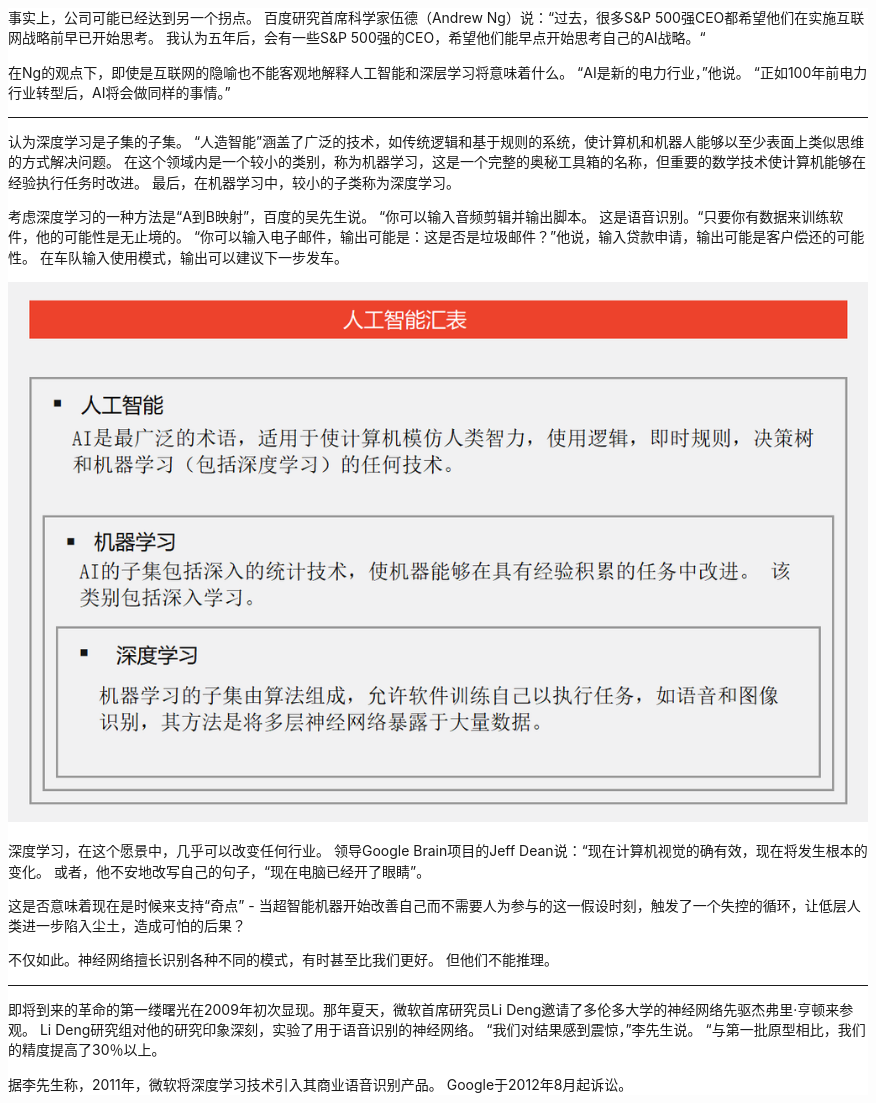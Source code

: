 事实上，公司可能已经达到另一个拐点。 百度研究首席科学家伍德（Andrew Ng）说：“过去，很多S&P 500强CEO都希望他们在实施互联网战略前早已开始思考。 我认为五年后，会有一些S&P 500强的CEO，希望他们能早点开始思考自己的AI战略。“

在Ng的观点下，即使是互联网的隐喻也不能客观地解释人工智能和深层学习将意味着什么。  “AI是新的电力行业，”他说。 “正如100年前电力行业转型后，AI将会做同样的事情。”

---

认为深度学习是子集的子集。 “人造智能”涵盖了广泛的技术，如传统逻辑和基于规则的系统，使计算机和机器人能够以至少表面上类似思维的方式解决问题。 在这个领域内是一个较小的类别，称为机器学习，这是一个完整的奥秘工具箱的名称，但重要的数学技术使计算机能够在经验执行任务时改进。 最后，在机器学习中，较小的子类称为深度学习。

考虑深度学习的一种方法是“A到B映射”，百度的吴先生说。 “你可以输入音频剪辑并输出脚本。 这是语音识别。“只要你有数据来训练软件，他的可能性是无止境的。 “你可以输入电子邮件，输出可能是：这是否是垃圾邮件？”他说，输入贷款申请，输出可能是客户偿还的可能性。 在车队输入使用模式，输出可以建议下一步发车。

![](images/zhao/3.PNG)

深度学习，在这个愿景中，几乎可以改变任何行业。 领导Google Brain项目的Jeff Dean说：“现在计算机视觉的确有效，现在将发生根本的变化。 或者，他不安地改写自己的句子，“现在电脑已经开了眼睛”。

这是否意味着现在是时候来支持“奇点” - 当超智能机器开始改善自己而不需要人为参与的这一假设时刻，触发了一个失控的循环，让低层人类进一步陷入尘土，造成可怕的后果？

不仅如此。神经网络擅长识别各种不同的模式，有时甚至比我们更好。 但他们不能推理。

---
即将到来的革命的第一缕曙光在2009年初次显现。那年夏天，微软首席研究员Li Deng邀请了多伦多大学的神经网络先驱杰弗里·亨顿来参观。 Li Deng研究组对他的研究印象深刻，实验了用于语音识别的神经网络。 “我们对结果感到震惊，”李先生说。 “与第一批原型相比，我们的精度提高了30％以上。

据李先生称，2011年，微软将深度学习技术引入其商业语音识别产品。 Google于2012年8月起诉讼。
